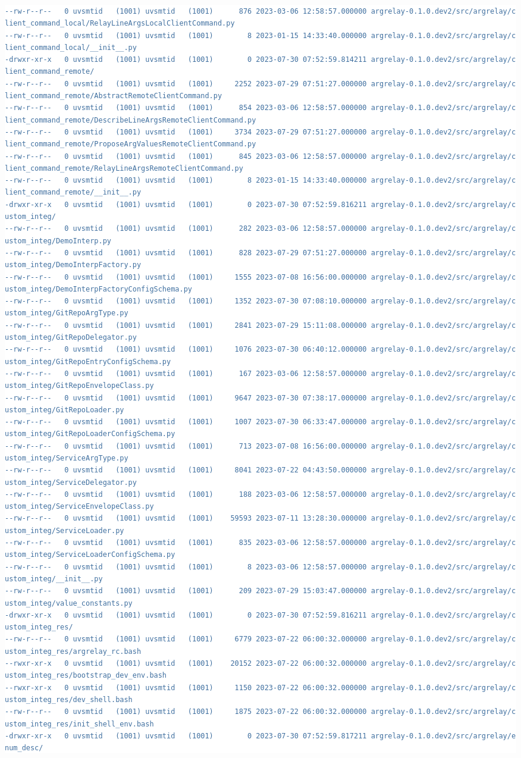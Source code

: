 ```diff
--rw-r--r--   0 uvsmtid   (1001) uvsmtid   (1001)      876 2023-03-06 12:58:57.000000 argrelay-0.1.0.dev2/src/argrelay/client_command_local/RelayLineArgsLocalClientCommand.py
--rw-r--r--   0 uvsmtid   (1001) uvsmtid   (1001)        8 2023-01-15 14:33:40.000000 argrelay-0.1.0.dev2/src/argrelay/client_command_local/__init__.py
-drwxr-xr-x   0 uvsmtid   (1001) uvsmtid   (1001)        0 2023-07-30 07:52:59.814211 argrelay-0.1.0.dev2/src/argrelay/client_command_remote/
--rw-r--r--   0 uvsmtid   (1001) uvsmtid   (1001)     2252 2023-07-29 07:51:27.000000 argrelay-0.1.0.dev2/src/argrelay/client_command_remote/AbstractRemoteClientCommand.py
--rw-r--r--   0 uvsmtid   (1001) uvsmtid   (1001)      854 2023-03-06 12:58:57.000000 argrelay-0.1.0.dev2/src/argrelay/client_command_remote/DescribeLineArgsRemoteClientCommand.py
--rw-r--r--   0 uvsmtid   (1001) uvsmtid   (1001)     3734 2023-07-29 07:51:27.000000 argrelay-0.1.0.dev2/src/argrelay/client_command_remote/ProposeArgValuesRemoteClientCommand.py
--rw-r--r--   0 uvsmtid   (1001) uvsmtid   (1001)      845 2023-03-06 12:58:57.000000 argrelay-0.1.0.dev2/src/argrelay/client_command_remote/RelayLineArgsRemoteClientCommand.py
--rw-r--r--   0 uvsmtid   (1001) uvsmtid   (1001)        8 2023-01-15 14:33:40.000000 argrelay-0.1.0.dev2/src/argrelay/client_command_remote/__init__.py
-drwxr-xr-x   0 uvsmtid   (1001) uvsmtid   (1001)        0 2023-07-30 07:52:59.816211 argrelay-0.1.0.dev2/src/argrelay/custom_integ/
--rw-r--r--   0 uvsmtid   (1001) uvsmtid   (1001)      282 2023-03-06 12:58:57.000000 argrelay-0.1.0.dev2/src/argrelay/custom_integ/DemoInterp.py
--rw-r--r--   0 uvsmtid   (1001) uvsmtid   (1001)      828 2023-07-29 07:51:27.000000 argrelay-0.1.0.dev2/src/argrelay/custom_integ/DemoInterpFactory.py
--rw-r--r--   0 uvsmtid   (1001) uvsmtid   (1001)     1555 2023-07-08 16:56:00.000000 argrelay-0.1.0.dev2/src/argrelay/custom_integ/DemoInterpFactoryConfigSchema.py
--rw-r--r--   0 uvsmtid   (1001) uvsmtid   (1001)     1352 2023-07-30 07:08:10.000000 argrelay-0.1.0.dev2/src/argrelay/custom_integ/GitRepoArgType.py
--rw-r--r--   0 uvsmtid   (1001) uvsmtid   (1001)     2841 2023-07-29 15:11:08.000000 argrelay-0.1.0.dev2/src/argrelay/custom_integ/GitRepoDelegator.py
--rw-r--r--   0 uvsmtid   (1001) uvsmtid   (1001)     1076 2023-07-30 06:40:12.000000 argrelay-0.1.0.dev2/src/argrelay/custom_integ/GitRepoEntryConfigSchema.py
--rw-r--r--   0 uvsmtid   (1001) uvsmtid   (1001)      167 2023-03-06 12:58:57.000000 argrelay-0.1.0.dev2/src/argrelay/custom_integ/GitRepoEnvelopeClass.py
--rw-r--r--   0 uvsmtid   (1001) uvsmtid   (1001)     9647 2023-07-30 07:38:17.000000 argrelay-0.1.0.dev2/src/argrelay/custom_integ/GitRepoLoader.py
--rw-r--r--   0 uvsmtid   (1001) uvsmtid   (1001)     1007 2023-07-30 06:33:47.000000 argrelay-0.1.0.dev2/src/argrelay/custom_integ/GitRepoLoaderConfigSchema.py
--rw-r--r--   0 uvsmtid   (1001) uvsmtid   (1001)      713 2023-07-08 16:56:00.000000 argrelay-0.1.0.dev2/src/argrelay/custom_integ/ServiceArgType.py
--rw-r--r--   0 uvsmtid   (1001) uvsmtid   (1001)     8041 2023-07-22 04:43:50.000000 argrelay-0.1.0.dev2/src/argrelay/custom_integ/ServiceDelegator.py
--rw-r--r--   0 uvsmtid   (1001) uvsmtid   (1001)      188 2023-03-06 12:58:57.000000 argrelay-0.1.0.dev2/src/argrelay/custom_integ/ServiceEnvelopeClass.py
--rw-r--r--   0 uvsmtid   (1001) uvsmtid   (1001)    59593 2023-07-11 13:28:30.000000 argrelay-0.1.0.dev2/src/argrelay/custom_integ/ServiceLoader.py
--rw-r--r--   0 uvsmtid   (1001) uvsmtid   (1001)      835 2023-03-06 12:58:57.000000 argrelay-0.1.0.dev2/src/argrelay/custom_integ/ServiceLoaderConfigSchema.py
--rw-r--r--   0 uvsmtid   (1001) uvsmtid   (1001)        8 2023-03-06 12:58:57.000000 argrelay-0.1.0.dev2/src/argrelay/custom_integ/__init__.py
--rw-r--r--   0 uvsmtid   (1001) uvsmtid   (1001)      209 2023-07-29 15:03:47.000000 argrelay-0.1.0.dev2/src/argrelay/custom_integ/value_constants.py
-drwxr-xr-x   0 uvsmtid   (1001) uvsmtid   (1001)        0 2023-07-30 07:52:59.816211 argrelay-0.1.0.dev2/src/argrelay/custom_integ_res/
--rw-r--r--   0 uvsmtid   (1001) uvsmtid   (1001)     6779 2023-07-22 06:00:32.000000 argrelay-0.1.0.dev2/src/argrelay/custom_integ_res/argrelay_rc.bash
--rwxr-xr-x   0 uvsmtid   (1001) uvsmtid   (1001)    20152 2023-07-22 06:00:32.000000 argrelay-0.1.0.dev2/src/argrelay/custom_integ_res/bootstrap_dev_env.bash
--rwxr-xr-x   0 uvsmtid   (1001) uvsmtid   (1001)     1150 2023-07-22 06:00:32.000000 argrelay-0.1.0.dev2/src/argrelay/custom_integ_res/dev_shell.bash
--rw-r--r--   0 uvsmtid   (1001) uvsmtid   (1001)     1875 2023-07-22 06:00:32.000000 argrelay-0.1.0.dev2/src/argrelay/custom_integ_res/init_shell_env.bash
-drwxr-xr-x   0 uvsmtid   (1001) uvsmtid   (1001)        0 2023-07-30 07:52:59.817211 argrelay-0.1.0.dev2/src/argrelay/enum_desc/
```
